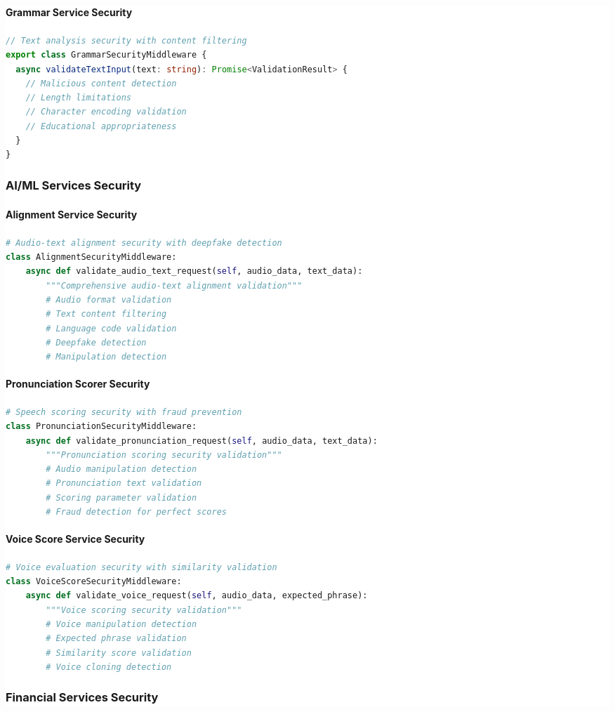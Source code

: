 #### **Grammar Service Security**
```typescript
// Text analysis security with content filtering
export class GrammarSecurityMiddleware {
  async validateTextInput(text: string): Promise<ValidationResult> {
    // Malicious content detection
    // Length limitations
    // Character encoding validation
    // Educational appropriateness
  }
}
```

### **AI/ML Services Security**

#### **Alignment Service Security**
```python
# Audio-text alignment security with deepfake detection
class AlignmentSecurityMiddleware:
    async def validate_audio_text_request(self, audio_data, text_data):
        """Comprehensive audio-text alignment validation"""
        # Audio format validation
        # Text content filtering
        # Language code validation
        # Deepfake detection
        # Manipulation detection
```

#### **Pronunciation Scorer Security**
```python
# Speech scoring security with fraud prevention
class PronunciationSecurityMiddleware:
    async def validate_pronunciation_request(self, audio_data, text_data):
        """Pronunciation scoring security validation"""
        # Audio manipulation detection
        # Pronunciation text validation
        # Scoring parameter validation
        # Fraud detection for perfect scores
```

#### **Voice Score Service Security**
```python
# Voice evaluation security with similarity validation
class VoiceScoreSecurityMiddleware:
    async def validate_voice_request(self, audio_data, expected_phrase):
        """Voice scoring security validation"""
        # Voice manipulation detection
        # Expected phrase validation
        # Similarity score validation
        # Voice cloning detection
```

### **Financial Services Security**
